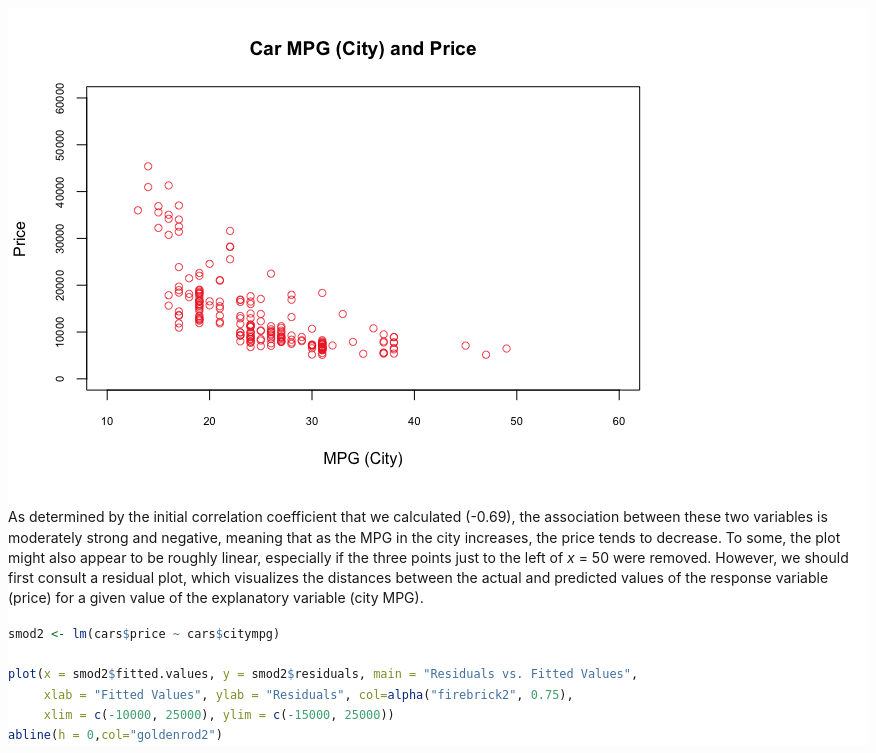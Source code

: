 ![](car_pricing_files/figure-gfm/unnamed-chunk-13-1.png)

As determined by the initial correlation coefficient that we calculated
(-0.69), the association between these two variables is moderately
strong and negative, meaning that as the MPG in the city increases, the
price tends to decrease. To some, the plot might also appear to be
roughly linear, especially if the three points just to the left of *x* =
50 were removed. However, we should first consult a residual plot, which
visualizes the distances between the actual and predicted values of the
response variable (price) for a given value of the explanatory variable
(city MPG).

``` r
smod2 <- lm(cars$price ~ cars$citympg)

plot(x = smod2$fitted.values, y = smod2$residuals, main = "Residuals vs. Fitted Values", 
     xlab = "Fitted Values", ylab = "Residuals", col=alpha("firebrick2", 0.75),
     xlim = c(-10000, 25000), ylim = c(-15000, 25000))
abline(h = 0,col="goldenrod2")
```
